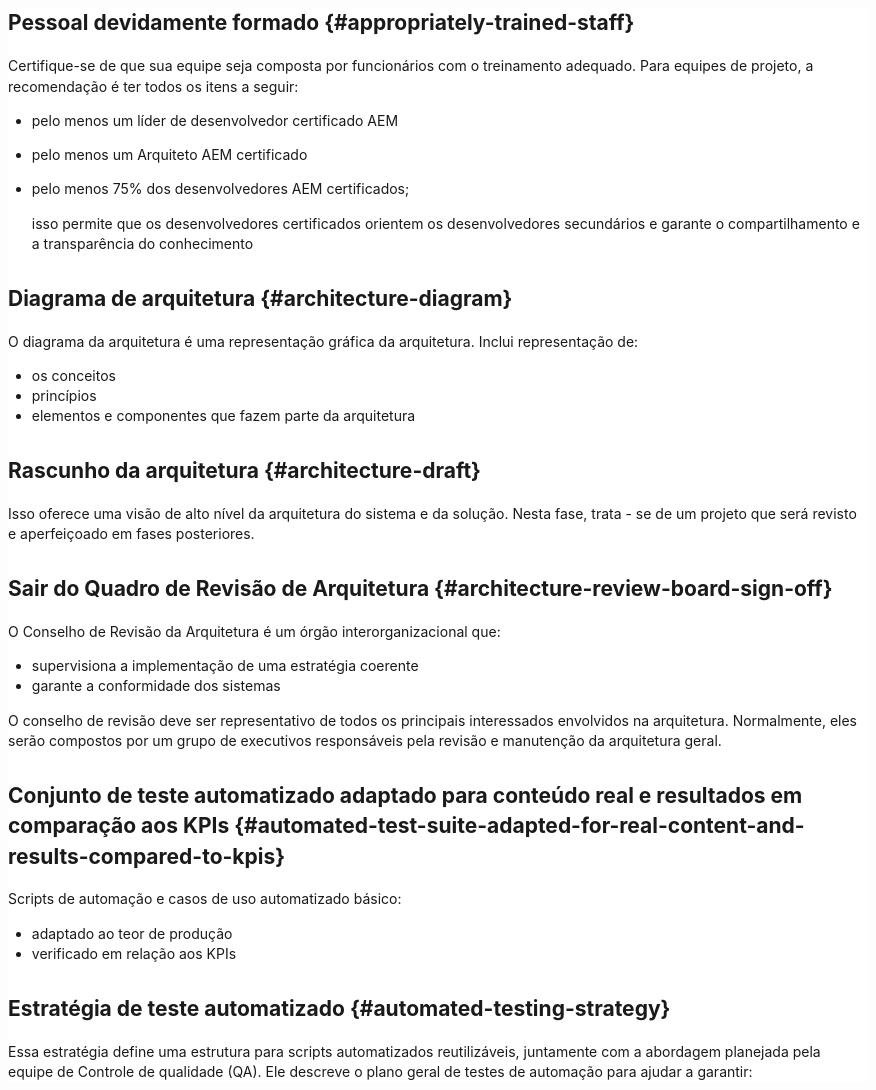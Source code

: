 ## Pessoal devidamente formado {#appropriately-trained-staff}

Certifique-se de que sua equipe seja composta por funcionários com o treinamento adequado. Para equipes de projeto, a recomendação é ter todos os itens a seguir:

* pelo menos um líder de desenvolvedor certificado AEM
* pelo menos um Arquiteto AEM certificado
* pelo menos 75% dos desenvolvedores AEM certificados;

   isso permite que os desenvolvedores certificados orientem os desenvolvedores secundários e garante o compartilhamento e a transparência do conhecimento

## Diagrama de arquitetura {#architecture-diagram}

O diagrama da arquitetura é uma representação gráfica da arquitetura. Inclui representação de:

* os conceitos
* princípios
* elementos e componentes que fazem parte da arquitetura

## Rascunho da arquitetura {#architecture-draft}

Isso oferece uma visão de alto nível da arquitetura do sistema e da solução. Nesta fase, trata - se de um projeto que será revisto e aperfeiçoado em fases posteriores.

## Sair do Quadro de Revisão de Arquitetura {#architecture-review-board-sign-off}

O Conselho de Revisão da Arquitetura é um órgão interorganizacional que:

* supervisiona a implementação de uma estratégia coerente
* garante a conformidade dos sistemas

O conselho de revisão deve ser representativo de todos os principais interessados envolvidos na arquitetura. Normalmente, eles serão compostos por um grupo de executivos responsáveis pela revisão e manutenção da arquitetura geral.

## Conjunto de teste automatizado adaptado para conteúdo real e resultados em comparação aos KPIs {#automated-test-suite-adapted-for-real-content-and-results-compared-to-kpis}

Scripts de automação e casos de uso automatizado básico:

* adaptado ao teor de produção
* verificado em relação aos KPIs

## Estratégia de teste automatizado {#automated-testing-strategy}

Essa estratégia define uma estrutura para scripts automatizados reutilizáveis, juntamente com a abordagem planejada pela equipe de Controle de qualidade (QA). Ele descreve o plano geral de testes de automação para ajudar a garantir:
